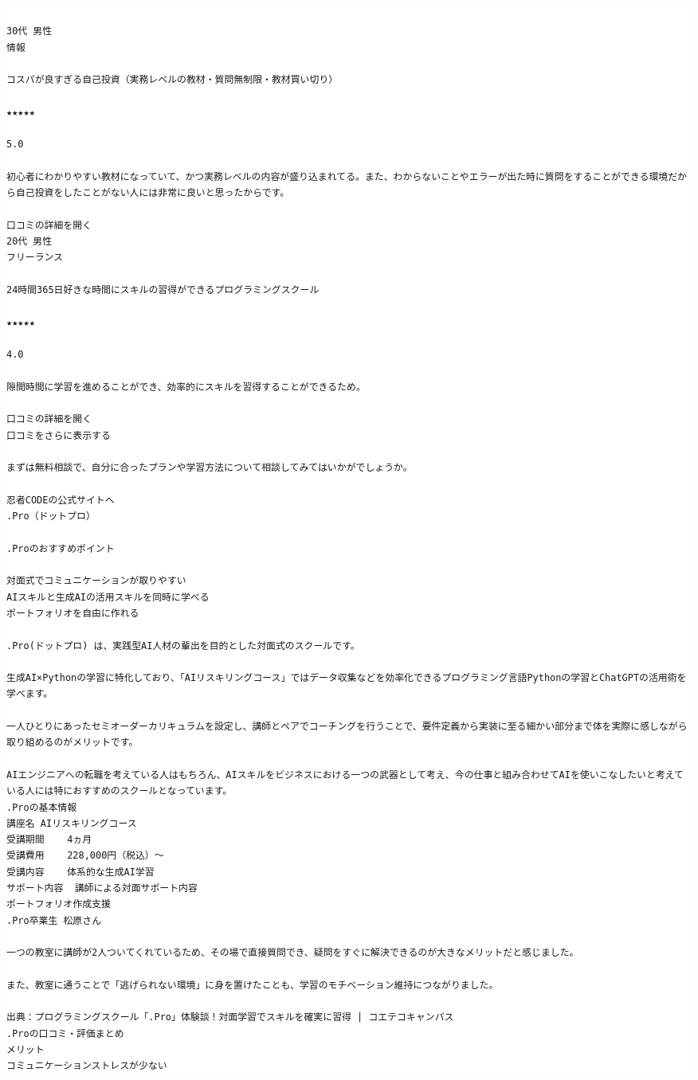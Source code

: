 ```

30代 男性 
情報

コスパが良すぎる自己投資（実務レベルの教材・質問無制限・教材買い切り）

★★★★★

5.0

初心者にわかりやすい教材になっていて、かつ実務レベルの内容が盛り込まれてる。また、わからないことやエラーが出た時に質問をすることができる環境だから自己投資をしたことがない人には非常に良いと思ったからです。

口コミの詳細を開く
20代 男性 
フリーランス

24時間365日好きな時間にスキルの習得ができるプログラミングスクール

★★★★★

4.0

隙間時間に学習を進めることができ、効率的にスキルを習得することができるため。

口コミの詳細を開く
口コミをさらに表示する

まずは無料相談で、自分に合ったプランや学習方法について相談してみてはいかがでしょうか。

忍者CODEの公式サイトへ
.Pro（ドットプロ）

.Proのおすすめポイント

対面式でコミュニケーションが取りやすい
AIスキルと生成AIの活用スキルを同時に学べる
ポートフォリオを自由に作れる

.Pro(ドットプロ) は、実践型AI人材の輩出を目的とした対面式のスクールです。

生成AI×Pythonの学習に特化しており、「AIリスキリングコース」ではデータ収集などを効率化できるプログラミング言語Pythonの学習とChatGPTの活用術を学べます。

一人ひとりにあったセミオーダーカリキュラムを設定し、講師とペアでコーチングを行うことで、要件定義から実装に至る細かい部分まで体を実際に感しながら取り組めるのがメリットです。

AIエンジニアへの転職を考えている人はもちろん、AIスキルをビジネスにおける一つの武器として考え、今の仕事と組み合わせてAIを使いこなしたいと考えている人には特におすすめのスクールとなっています。
.Proの基本情報
講座名	AIリスキリングコース
受講期間	4ヵ月
受講費用	228,000円（税込）～
受講内容	体系的な生成AI学習
サポート内容	講師による対面サポート内容
ポートフォリオ作成支援
.Pro卒業生 松原さん

一つの教室に講師が2人ついてくれているため、その場で直接質問でき、疑問をすぐに解決できるのが大きなメリットだと感じました。

また、教室に通うことで「逃げられない環境」に身を置けたことも、学習のモチベーション維持につながりました。

出典：プログラミングスクール「.Pro」体験談！対面学習でスキルを確実に習得 | コエテコキャンパス
.Proの口コミ・評価まとめ
メリット
コミュニケーションストレスが少ない
```